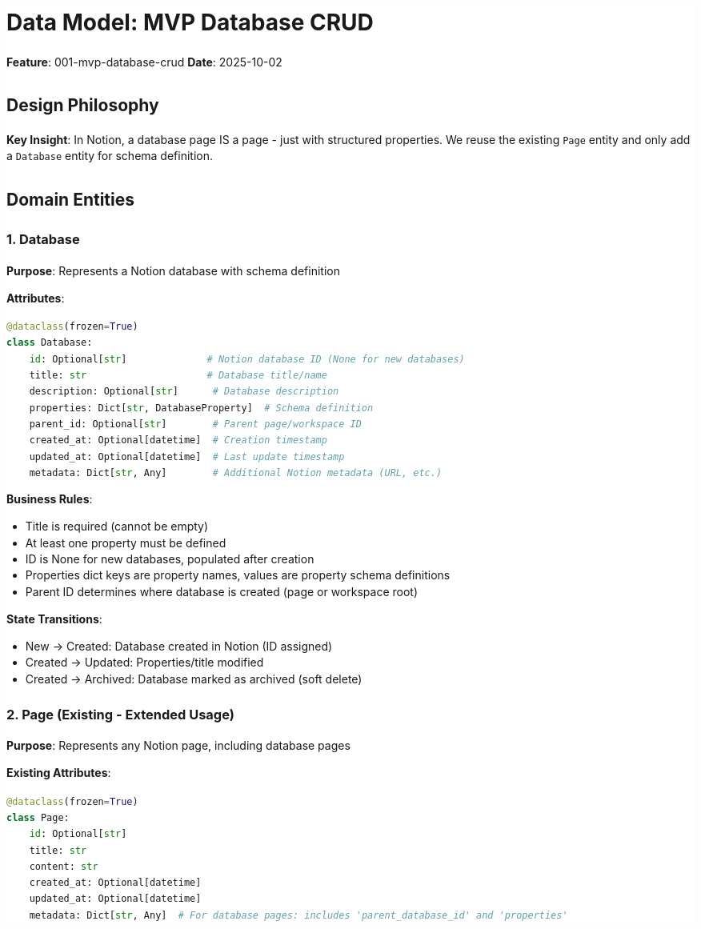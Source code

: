 # Data Model: MVP Database CRUD

**Feature**: 001-mvp-database-crud
**Date**: 2025-10-02

## Design Philosophy

**Key Insight**: In Notion, a database page IS a page - just with structured properties. We reuse the existing `Page` entity and only add a `Database` entity for schema definition.

## Domain Entities

### 1. Database

**Purpose**: Represents a Notion database with schema definition

**Attributes**:
```python
@dataclass(frozen=True)
class Database:
    id: Optional[str]              # Notion database ID (None for new databases)
    title: str                     # Database title/name
    description: Optional[str]      # Database description
    properties: Dict[str, DatabaseProperty]  # Schema definition
    parent_id: Optional[str]        # Parent page/workspace ID
    created_at: Optional[datetime]  # Creation timestamp
    updated_at: Optional[datetime]  # Last update timestamp
    metadata: Dict[str, Any]        # Additional Notion metadata (URL, etc.)
```

**Business Rules**:
- Title is required (cannot be empty)
- At least one property must be defined
- ID is None for new databases, populated after creation
- Properties dict keys are property names, values are property schema definitions
- Parent ID determines where database is created (page or workspace root)

**State Transitions**:
- New → Created: Database created in Notion (ID assigned)
- Created → Updated: Properties/title modified
- Created → Archived: Database marked as archived (soft delete)

### 2. Page (Existing - Extended Usage)

**Purpose**: Represents any Notion page, including database pages

**Existing Attributes**:
```python
@dataclass(frozen=True)
class Page:
    id: Optional[str]
    title: str
    content: str
    created_at: Optional[datetime]
    updated_at: Optional[datetime]
    metadata: Dict[str, Any]  # For database pages: includes 'parent_database_id' and 'properties'
```

